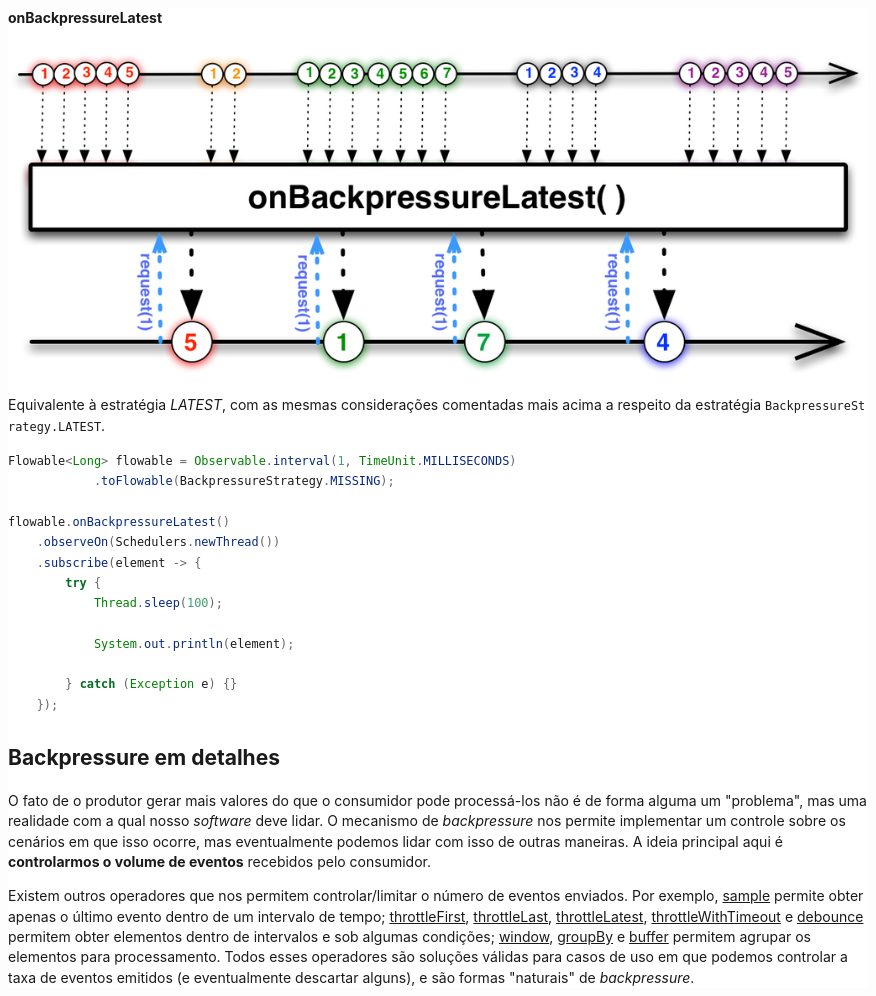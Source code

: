 #### onBackpressureLatest

![onBackpressureLatest](/images/programacao-reativa-parte-3-12.png)

Equivalente à estratégia *LATEST*, com as mesmas considerações comentadas mais acima a respeito da estratégia `BackpressureStrategy.LATEST`.

```java
Flowable<Long> flowable = Observable.interval(1, TimeUnit.MILLISECONDS)
			.toFlowable(BackpressureStrategy.MISSING);

flowable.onBackpressureLatest()
	.observeOn(Schedulers.newThread())
	.subscribe(element -> {
		try {
			Thread.sleep(100);

			System.out.println(element);

		} catch (Exception e) {}
	});
```

## Backpressure em detalhes

O fato de o produtor gerar mais valores do que o consumidor pode processá-los não é de forma alguma um "problema", mas uma realidade com a qual nosso *software* deve lidar. O mecanismo de *backpressure* nos permite implementar um controle sobre os cenários em que isso ocorre, mas eventualmente podemos lidar com isso de outras maneiras. A ideia principal aqui é **controlarmos o volume de eventos** recebidos pelo consumidor.

Existem outros operadores que nos permitem controlar/limitar o número de eventos enviados. Por exemplo, [sample](http://reactivex.io/RxJava/javadoc/io/reactivex/Observable.html#sample-long-java.util.concurrent.TimeUnit-) permite obter apenas o último evento dentro de um intervalo de tempo; [throttleFirst](http://reactivex.io/RxJava/javadoc/io/reactivex/Observable.html#throttleFirst-long-java.util.concurrent.TimeUnit-), [throttleLast](http://reactivex.io/RxJava/javadoc/io/reactivex/Observable.html#throttleLast-long-java.util.concurrent.TimeUnit-), [throttleLatest](http://reactivex.io/RxJava/javadoc/io/reactivex/Observable.html#throttleLatest-long-java.util.concurrent.TimeUnit-), [throttleWithTimeout](http://reactivex.io/RxJava/javadoc/io/reactivex/Observable.html#throttleWithTimeout-long-java.util.concurrent.TimeUnit-) e [debounce](http://reactivex.io/RxJava/javadoc/io/reactivex/Observable.html#debounce-long-java.util.concurrent.TimeUnit-) permitem obter elementos dentro de intervalos e sob algumas condições; [window](http://reactivex.io/RxJava/javadoc/io/reactivex/Observable.html#window-long-), [groupBy](http://reactivex.io/RxJava/javadoc/io/reactivex/Observable.html#groupBy-io.reactivex.functions.Function-) e [buffer](http://reactivex.io/RxJava/javadoc/io/reactivex/Observable.html#buffer-int-) permitem agrupar os elementos para processamento. Todos esses operadores são soluções válidas para casos de uso em que podemos controlar a taxa de eventos emitidos (e eventualmente descartar alguns), e são formas "naturais" de *backpressure*.
